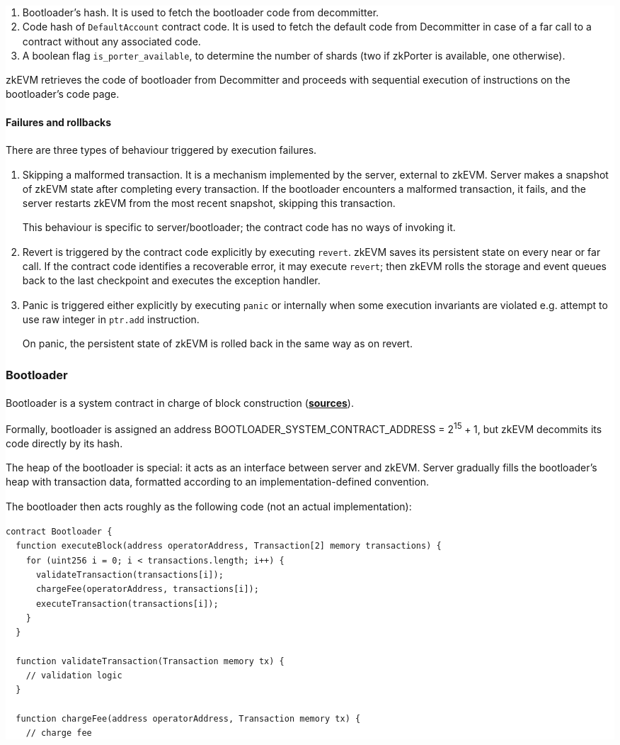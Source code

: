 1. Bootloader’s hash. It is used to fetch the bootloader code from decommitter.
2. Code hash of `DefaultAccount` contract code. It is used to fetch the default code from Decommitter in case of a far
   call to a contract without any associated code.
3. A boolean flag `is_porter_available`, to determine the number of shards (two if zkPorter is available, one
   otherwise).

zkEVM retrieves the code of bootloader from Decommitter and proceeds with sequential execution of instructions on the
bootloader’s code page.

#### Failures and rollbacks

There are three types of behaviour triggered by execution failures.

1. Skipping a malformed transaction. It is a mechanism implemented by the server, external to zkEVM. Server makes a
   snapshot of zkEVM state after completing every transaction. If the bootloader encounters a malformed transaction, it
   fails, and the server restarts zkEVM from the most recent snapshot, skipping this transaction.

   This behaviour is specific to server/bootloader; the contract code has no ways of invoking it.

2. Revert is triggered by the contract code explicitly by executing `revert`. zkEVM saves its persistent state on every
   near or far call. If the contract code identifies a recoverable error, it may execute `revert`; then zkEVM rolls the
   storage and event queues back to the last checkpoint and executes the exception handler.
3. Panic is triggered either explicitly by executing `panic` or internally when some execution invariants are violated
   e.g. attempt to use raw integer in `ptr.add` instruction.

   On panic, the persistent state of zkEVM is rolled back in the same way as on revert.

### Bootloader

Bootloader is a system contract in charge of block construction
(**[sources](https://github.com/matter-labs/era-contracts/blob/main/system-contracts/bootloader/bootloader.yul)**).

Formally, bootloader is assigned an address BOOTLOADER_SYSTEM_CONTRACT_ADDRESS = $2^{15}+1$, but zkEVM decommits its
code directly by its hash.

The heap of the bootloader is special: it acts as an interface between server and zkEVM. Server gradually fills the
bootloader’s heap with transaction data, formatted according to an implementation-defined convention.

The bootloader then acts roughly as the following code (not an actual implementation):

```solidity
contract Bootloader {
  function executeBlock(address operatorAddress, Transaction[2] memory transactions) {
    for (uint256 i = 0; i < transactions.length; i++) {
      validateTransaction(transactions[i]);
      chargeFee(operatorAddress, transactions[i]);
      executeTransaction(transactions[i]);
    }
  }

  function validateTransaction(Transaction memory tx) {
    // validation logic
  }

  function chargeFee(address operatorAddress, Transaction memory tx) {
    // charge fee
```